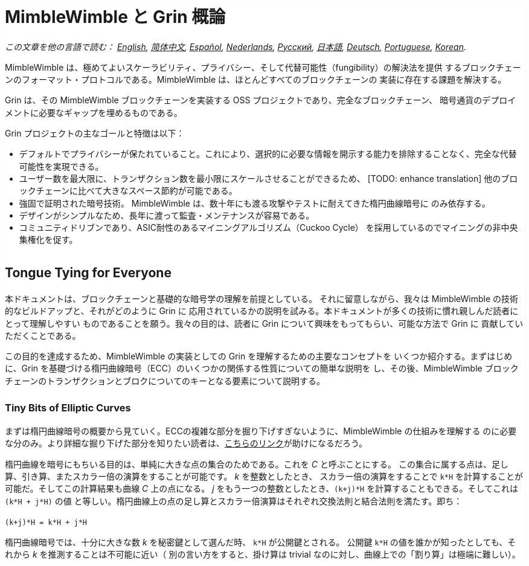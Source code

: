 # MimbleWimble と Grin 概論

*この文章を他の言語で読む： [English](intro.md), [简体中文](intro_ZH-CN.md), [Español](intro_ES.md), [Nederlands](intro_NL.md), [Русский](intro_RU.md), [日本語](intro_JP.md), [Deutsch](intro_DE.md), [Portuguese](intro_PT-BR.md), [Korean](intro_KR.md).*

MimbleWimble は、極めてよいスケーラビリティ、プライバシー、そして代替可能性（fungibility）の解決法を提供
するブロックチェーンのフォーマット・プロトコルである。MimbleWimble は、ほとんどすべてのブロックチェーンの
実装に存在する課題を解決する。

Grin は、その MimbleWimble ブロックチェーンを実装する OSS プロジェクトであり、完全なブロックチェーン、
暗号通貨のデプロイメントに必要なギャップを埋めるものである。

Grin プロジェクトの主なゴールと特徴は以下：

* デフォルトでプライバシーが保たれていること。これにより、選択的に必要な情報を開示する能力を排除することなく、完全な代替可能性を実現できる。
* ユーザー数を最大限に、トランザクション数を最小限にスケールさせることができるため、 [TODO: enhance translation]
  他のブロックチェーンに比べて大きなスペース節約が可能である。
* 強固で証明された暗号技術。 MimbleWimble は、数十年にも渡る攻撃やテストに耐えてきた楕円曲線暗号に
  のみ依存する。
* デザインがシンプルなため、長年に渡って監査・メンテナンスが容易である。
* コミュニティドリブンであり、ASIC耐性のあるマイニングアルゴリズム（Cuckoo Cycle）
  を採用しているのでマイニングの非中央集権化を促す。

## Tongue Tying for Everyone

本ドキュメントは、ブロックチェーンと基礎的な暗号学の理解を前提としている。
それに留意しながら、我々は MimbleWimble の技術的なビルドアップと、それがどのように Grin に
応用されているかの説明を試みる。本ドキュメントが多くの技術に慣れ親しんだ読者にとって理解しやすい
ものであることを願う。我々の目的は、読者に Grin について興味をもってもらい、可能な方法で Grin に
貢献していただくことである。

この目的を達成するため、MimbleWimble の実装としての Grin を理解するための主要なコンセプトを
いくつか紹介する。まずはじめに、Grin を基礎づける楕円曲線暗号（ECC）のいくつかの関係する性質についての簡単な説明を
し、その後、MimbleWimble ブロックチェーンのトランザクションとブロクについてのキーとなる要素について説明する。

### Tiny Bits of Elliptic Curves

まずは楕円曲線暗号の概要から見ていく。ECCの複雑な部分を掘り下げすぎないように、MimbleWimble の仕組みを理解する
のに必要な分のみ。より詳細な掘り下げた部分を知りたい読者は、[こちらのリンク](http://andrea.corbellini.name/2015/05/17/elliptic-curve-cryptography-a-gentle-introduction/)が助けになるだろう。

楕円曲線を暗号にもちいる目的は、単純に大きな点の集合のためである。これを _C_ と呼ぶことにする。
この集合に属する点は、足し算、引き算、またスカラー倍の演算をすることが可能です。 _k_ を整数としたとき、
スカラー倍の演算をすることで `k*H` を計算することが可能だ。そしてこの計算結果も曲線 _C_ 上の点になる。
_j_ をもう一つの整数としたとき、`(k+j)*H` を計算することもできる。そしてこれは `(k*H + j*H)` の値
と等しい。楕円曲線上の点の足し算とスカラー倍演算はそれぞれ交換法則と結合法則を満たす。即ち：

    (k+j)*H = k*H + j*H

楕円曲線暗号では、十分に大きな数 _k_ を秘密鍵として選んだ時、 `k*H` が公開鍵とされる。
公開鍵 `k*H` の値を誰かが知ったとしても、それから _k_ を推測することは不可能に近い（
別の言い方をすると、掛け算は trivial なのに対し、曲線上での「割り算」は極端に難しい）。
